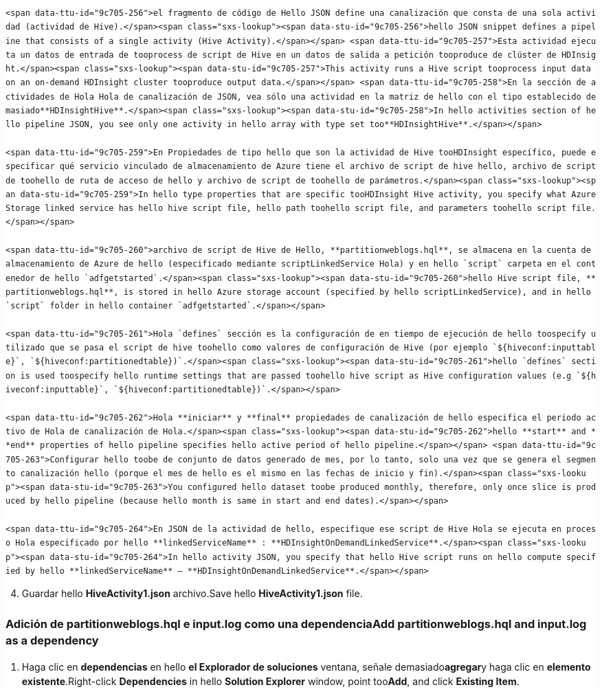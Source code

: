     <span data-ttu-id="9c705-256">el fragmento de código de Hello JSON define una canalización que consta de una sola actividad (actividad de Hive).</span><span class="sxs-lookup"><span data-stu-id="9c705-256">hello JSON snippet defines a pipeline that consists of a single activity (Hive Activity).</span></span> <span data-ttu-id="9c705-257">Esta actividad ejecuta un datos de entrada de tooprocess de script de Hive en un datos de salida a petición tooproduce de clúster de HDInsight.</span><span class="sxs-lookup"><span data-stu-id="9c705-257">This activity runs a Hive script tooprocess input data on an on-demand HDInsight cluster tooproduce output data.</span></span> <span data-ttu-id="9c705-258">En la sección de actividades de Hola Hola de canalización de JSON, vea sólo una actividad en la matriz de hello con el tipo establecido demasiado**HDInsightHive**.</span><span class="sxs-lookup"><span data-stu-id="9c705-258">In hello activities section of hello pipeline JSON, you see only one activity in hello array with type set too**HDInsightHive**.</span></span> 

    <span data-ttu-id="9c705-259">En Propiedades de tipo hello que son la actividad de Hive tooHDInsight específico, puede especificar qué servicio vinculado de almacenamiento de Azure tiene el archivo de script de hive hello, archivo de script de toohello de ruta de acceso de hello y archivo de script de toohello de parámetros.</span><span class="sxs-lookup"><span data-stu-id="9c705-259">In hello type properties that are specific tooHDInsight Hive activity, you specify what Azure Storage linked service has hello hive script file, hello path toohello script file, and parameters toohello script file.</span></span> 

    <span data-ttu-id="9c705-260">archivo de script de Hive de Hello, **partitionweblogs.hql**, se almacena en la cuenta de almacenamiento de Azure de hello (especificado mediante scriptLinkedService Hola) y en hello `script` carpeta en el contenedor de hello `adfgetstarted`.</span><span class="sxs-lookup"><span data-stu-id="9c705-260">hello Hive script file, **partitionweblogs.hql**, is stored in hello Azure storage account (specified by hello scriptLinkedService), and in hello `script` folder in hello container `adfgetstarted`.</span></span>

    <span data-ttu-id="9c705-261">Hola `defines` sección es la configuración de en tiempo de ejecución de hello toospecify utilizado que se pasa el script de hive toohello como valores de configuración de Hive (por ejemplo `${hiveconf:inputtable}`, `${hiveconf:partitionedtable})`.</span><span class="sxs-lookup"><span data-stu-id="9c705-261">hello `defines` section is used toospecify hello runtime settings that are passed toohello hive script as Hive configuration values (e.g `${hiveconf:inputtable}`, `${hiveconf:partitionedtable})`.</span></span>

    <span data-ttu-id="9c705-262">Hola **iniciar** y **final** propiedades de canalización de hello especifica el periodo activo de Hola de canalización de Hola.</span><span class="sxs-lookup"><span data-stu-id="9c705-262">hello **start** and **end** properties of hello pipeline specifies hello active period of hello pipeline.</span></span> <span data-ttu-id="9c705-263">Configurar hello toobe de conjunto de datos generado de mes, por lo tanto, solo una vez que se genera el segmento canalización hello (porque el mes de hello es el mismo en las fechas de inicio y fin).</span><span class="sxs-lookup"><span data-stu-id="9c705-263">You configured hello dataset toobe produced monthly, therefore, only once slice is produced by hello pipeline (because hello month is same in start and end dates).</span></span>

    <span data-ttu-id="9c705-264">En JSON de la actividad de hello, especifique ese script de Hive Hola se ejecuta en proceso Hola especificado por hello **linkedServiceName** : **HDInsightOnDemandLinkedService**.</span><span class="sxs-lookup"><span data-stu-id="9c705-264">In hello activity JSON, you specify that hello Hive script runs on hello compute specified by hello **linkedServiceName** – **HDInsightOnDemandLinkedService**.</span></span>
4. <span data-ttu-id="9c705-265">Guardar hello **HiveActivity1.json** archivo.</span><span class="sxs-lookup"><span data-stu-id="9c705-265">Save hello **HiveActivity1.json** file.</span></span>

### <a name="add-partitionweblogshql-and-inputlog-as-a-dependency"></a><span data-ttu-id="9c705-266">Adición de partitionweblogs.hql e input.log como una dependencia</span><span class="sxs-lookup"><span data-stu-id="9c705-266">Add partitionweblogs.hql and input.log as a dependency</span></span>
1. <span data-ttu-id="9c705-267">Haga clic en **dependencias** en hello **el Explorador de soluciones** ventana, señale demasiado**agregar**y haga clic en **elemento existente**.</span><span class="sxs-lookup"><span data-stu-id="9c705-267">Right-click **Dependencies** in hello **Solution Explorer** window, point too**Add**, and click **Existing Item**.</span></span>  